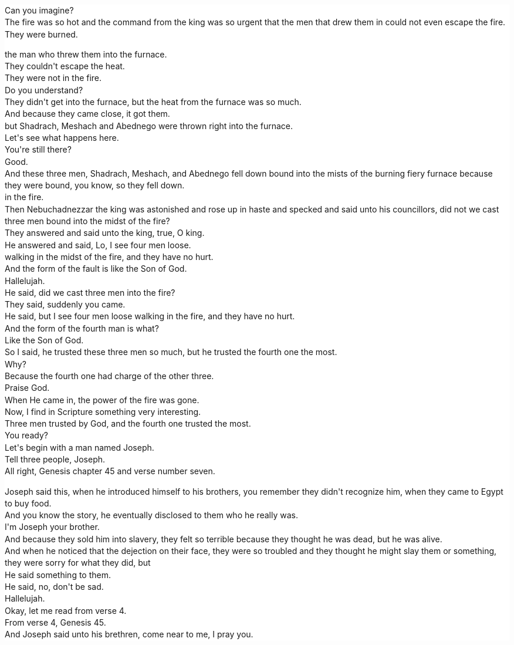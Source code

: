 Can you imagine?  
The fire was so hot and the command from the king was so urgent that the men that drew them in could not even escape the fire.  
They were burned.  


  
 the man who threw them into the furnace.  
They couldn't escape the heat.  
They were not in the fire.  
Do you understand?  
They didn't get into the furnace, but the heat from the furnace was so much.  
And because they came close, it got them.  
 but Shadrach, Meshach and Abednego were thrown right into the furnace.  
Let's see what happens here.  
You're still there?  
Good.  
 And these three men, Shadrach, Meshach, and Abednego fell down bound into the mists of the burning fiery furnace because they were bound, you know, so they fell down.  
 in the fire.  
Then Nebuchadnezzar the king was astonished and rose up in haste and specked and said unto his councillors, did not we cast three men bound into the midst of the fire?  
They answered and said unto the king, true, O king.  
He answered and said, Lo, I see four men loose.  
 walking in the midst of the fire, and they have no hurt.  
And the form of the fault is like the Son of God.  
Hallelujah.  
He said, did we cast three men into the fire?  
They said, suddenly you came.  
He said, but I see four men loose walking in the fire, and they have no hurt.  
 And the form of the fourth man is what?  
Like the Son of God.  
So I said, he trusted these three men so much, but he trusted the fourth one the most.  
Why?  
Because the fourth one had charge of the other three.  
 Praise God.  
When He came in, the power of the fire was gone.  
Now, I find in Scripture something very interesting.  
Three men trusted by God, and the fourth one trusted the most.  
 You ready?  
Let's begin with a man named Joseph.  
Tell three people, Joseph.  
All right, Genesis chapter 45 and verse number seven.  


  
 Joseph said this, when he introduced himself to his brothers, you remember they didn't recognize him, when they came to Egypt to buy food.  
And you know the story, he eventually disclosed to them who he really was.  
I'm Joseph your brother.  
 And because they sold him into slavery, they felt so terrible because they thought he was dead, but he was alive.  
And when he noticed that the dejection on their face, they were so troubled and they thought he might slay them or something, they were sorry for what they did, but  
 He said something to them.  
He said, no, don't be sad.  
Hallelujah.  
Okay, let me read from verse 4.  
From verse 4, Genesis 45.  
And Joseph said unto his brethren, come near to me, I pray you.  
